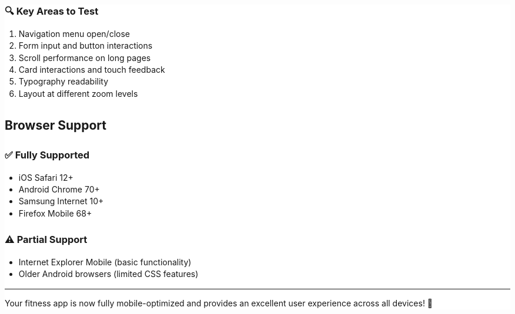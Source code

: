 ### 🔍 **Key Areas to Test**
1. Navigation menu open/close
2. Form input and button interactions
3. Scroll performance on long pages
4. Card interactions and touch feedback
5. Typography readability
6. Layout at different zoom levels

## Browser Support

### ✅ **Fully Supported**
- iOS Safari 12+
- Android Chrome 70+
- Samsung Internet 10+
- Firefox Mobile 68+

### ⚠️ **Partial Support**
- Internet Explorer Mobile (basic functionality)
- Older Android browsers (limited CSS features)

---

Your fitness app is now fully mobile-optimized and provides an excellent user experience across all devices! 🚀 